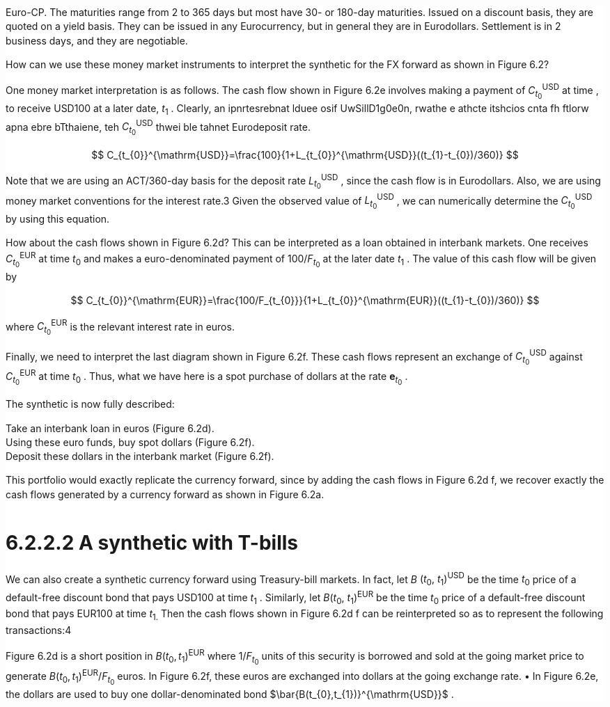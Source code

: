 Euro-CP. The maturities range from 2 to 365 days but most have 30- or 180-day maturities. Issued on a discount basis, they are quoted on a yield basis. They can be issued in any Eurocurrency, but in general they are in Eurodollars. Settlement is in 2 business days, and they are negotiable.  

How can we use these money market instruments to interpret the synthetic for the FX forward as shown in Figure 6.2?  

One money market interpretation is as follows. The cash flow shown in Figure 6.2e involves making a payment of $C_{t_{0}}^{\mathrm{USD}}$ at time , to receive USD100 at a later date, $t_{1}$ . Clearly, an ipnrtesrebnat  lduee osif UwSillD1g0e0n, rwathe e athcte  itshcios cnta fh ftlorw apna ebre  bTthaiene,  teh $C_{t_{0}}^{\mathrm{USD}}$ thwei  ble tahnet Eurodeposit rate.  

$$
C_{t_{0}}^{\mathrm{USD}}=\frac{100}{1+L_{t_{0}}^{\mathrm{USD}}((t_{1}-t_{0})/360)}
$$  

Note that we are using an ACT/360-day basis for the deposit rate $L_{t_{0}}^{\mathrm{USD}}$ , since the cash flow is in Eurodollars. Also, we are using money market conventions for the interest rate.3 Given the observed value of $L_{t_{0}}^{\mathrm{USD}}$ , we can numerically determine the $C_{t_{0}}^{\mathrm{USD}}$ by using this equation.  

How about the cash flows shown in Figure 6.2d? This can be interpreted as a loan obtained in interbank markets. One receives $C_{t_{0}}^{\mathrm{EUR}}$ at time $t_{0}$ and makes a euro-denominated payment of $100/F_{t_{0}}$ at the later date $t_{1}$ . The value of this cash flow will be given by  

$$
C_{t_{0}}^{\mathrm{EUR}}=\frac{100/F_{t_{0}}}{1+L_{t_{0}}^{\mathrm{EUR}}((t_{1}-t_{0})/360)}
$$  

where $C_{t_{0}}^{\mathrm{EUR}}$ is the relevant interest rate in euros.  

Finally, we need to interpret the last diagram shown in Figure 6.2f. These cash flows represent an exchange of $C_{t_{0}}^{\mathrm{USD}}$ against $C_{t_{0}}^{\mathrm{EUR}}$ at time $t_{0}$ . Thus, what we have here is a spot purchase of dollars at the rate $\boldsymbol{e}_{t_{0}}$ .  

The synthetic is now fully described:  

Take an interbank loan in euros (Figure 6.2d).   
Using these euro funds, buy spot dollars (Figure 6.2f).   
Deposit these dollars in the interbank market (Figure 6.2f).  

This portfolio would exactly replicate the currency forward, since by adding the cash flows in Figure 6.2d f, we recover exactly the cash flows generated by a currency forward as shown in Figure 6.2a.  

# 6.2.2.2 A synthetic with T-bills  

We can also create a synthetic currency forward using Treasury-bill markets. In fact, let $B$ $\left(t_{0},\ t_{1}\right)^{\mathrm{USD}}$ be the time $t_{0}$ price of a default-free discount bond that pays USD100 at time $t_{1}$ . Similarly, let $B(t_{0},\ t_{1})^{\mathrm{EUR}}$ be the time $t_{0}$ price of a default-free discount bond that pays EUR100 at time $t_{1.}$ Then the cash flows shown in Figure 6.2d f can be reinterpreted so as to represent the following transactions:4  

Figure 6.2d is a short position in $B(t_{0},t_{1})^{\mathrm{EUR}}$ where $1/F_{t_{0}}$ units of this security is borrowed and sold at the going market price to generate $B(t_{0},t_{1})^{\mathrm{EUR}}/F_{t_{0}}$ euros. In Figure 6.2f, these euros are exchanged into dollars at the going exchange rate. • In Figure 6.2e, the dollars are used to buy one dollar-denominated bond $\bar{B(t_{0},t_{1})}^{\mathrm{USD}}$ .  
